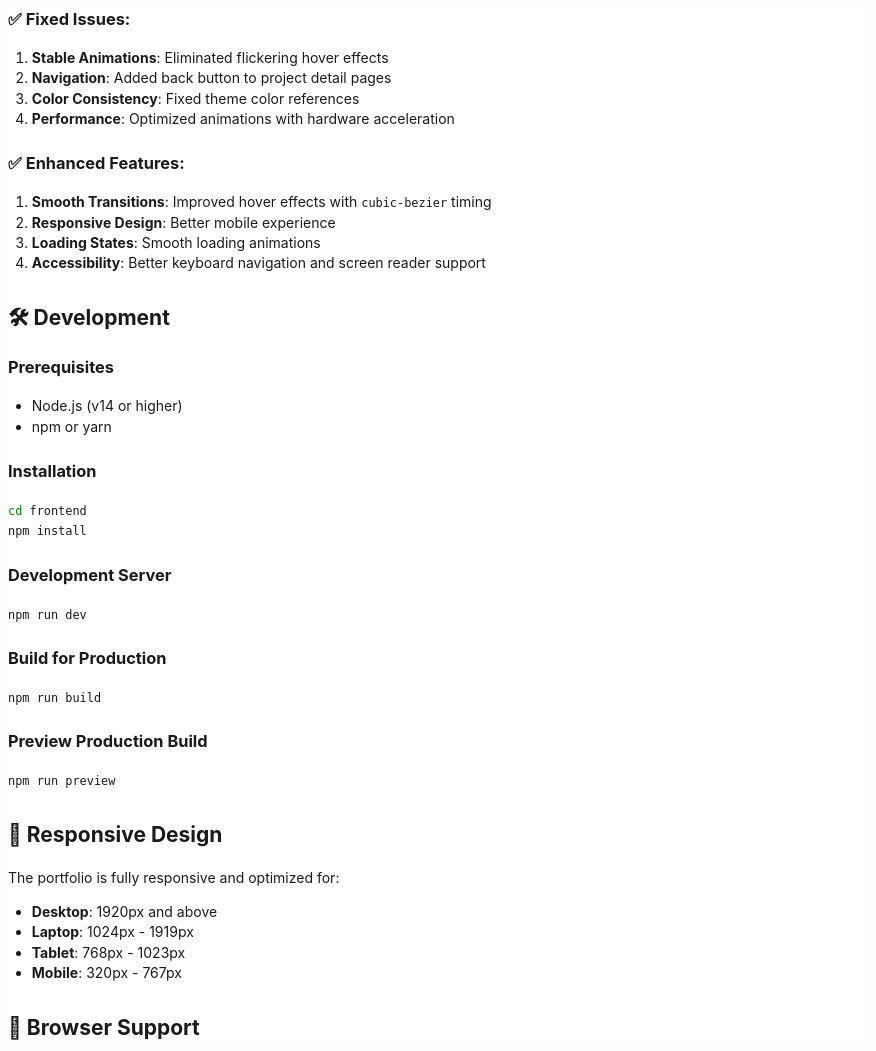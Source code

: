 ### ✅ Fixed Issues:
1. **Stable Animations**: Eliminated flickering hover effects
2. **Navigation**: Added back button to project detail pages
3. **Color Consistency**: Fixed theme color references
4. **Performance**: Optimized animations with hardware acceleration

### ✅ Enhanced Features:
1. **Smooth Transitions**: Improved hover effects with `cubic-bezier` timing
2. **Responsive Design**: Better mobile experience
3. **Loading States**: Smooth loading animations
4. **Accessibility**: Better keyboard navigation and screen reader support

## 🛠️ Development

### Prerequisites
- Node.js (v14 or higher)
- npm or yarn

### Installation
```bash
cd frontend
npm install
```

### Development Server
```bash
npm run dev
```

### Build for Production
```bash
npm run build
```

### Preview Production Build
```bash
npm run preview
```

## 📱 Responsive Design

The portfolio is fully responsive and optimized for:
- **Desktop**: 1920px and above
- **Laptop**: 1024px - 1919px
- **Tablet**: 768px - 1023px
- **Mobile**: 320px - 767px

## 🎯 Browser Support
